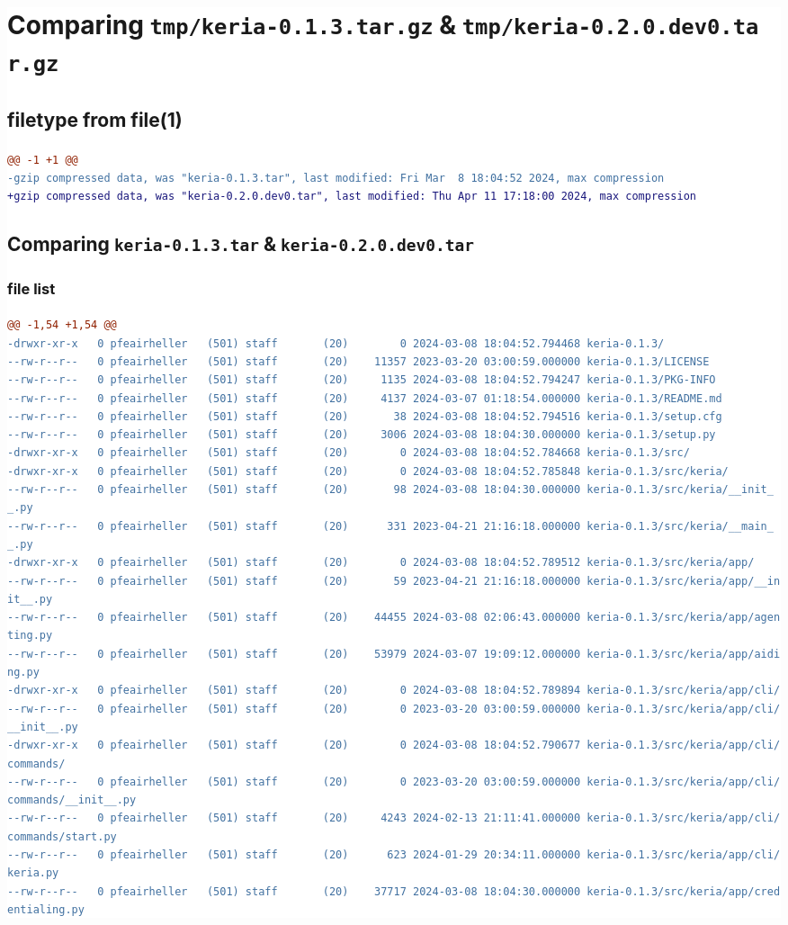 # Comparing `tmp/keria-0.1.3.tar.gz` & `tmp/keria-0.2.0.dev0.tar.gz`

## filetype from file(1)

```diff
@@ -1 +1 @@
-gzip compressed data, was "keria-0.1.3.tar", last modified: Fri Mar  8 18:04:52 2024, max compression
+gzip compressed data, was "keria-0.2.0.dev0.tar", last modified: Thu Apr 11 17:18:00 2024, max compression
```

## Comparing `keria-0.1.3.tar` & `keria-0.2.0.dev0.tar`

### file list

```diff
@@ -1,54 +1,54 @@
-drwxr-xr-x   0 pfeairheller   (501) staff       (20)        0 2024-03-08 18:04:52.794468 keria-0.1.3/
--rw-r--r--   0 pfeairheller   (501) staff       (20)    11357 2023-03-20 03:00:59.000000 keria-0.1.3/LICENSE
--rw-r--r--   0 pfeairheller   (501) staff       (20)     1135 2024-03-08 18:04:52.794247 keria-0.1.3/PKG-INFO
--rw-r--r--   0 pfeairheller   (501) staff       (20)     4137 2024-03-07 01:18:54.000000 keria-0.1.3/README.md
--rw-r--r--   0 pfeairheller   (501) staff       (20)       38 2024-03-08 18:04:52.794516 keria-0.1.3/setup.cfg
--rw-r--r--   0 pfeairheller   (501) staff       (20)     3006 2024-03-08 18:04:30.000000 keria-0.1.3/setup.py
-drwxr-xr-x   0 pfeairheller   (501) staff       (20)        0 2024-03-08 18:04:52.784668 keria-0.1.3/src/
-drwxr-xr-x   0 pfeairheller   (501) staff       (20)        0 2024-03-08 18:04:52.785848 keria-0.1.3/src/keria/
--rw-r--r--   0 pfeairheller   (501) staff       (20)       98 2024-03-08 18:04:30.000000 keria-0.1.3/src/keria/__init__.py
--rw-r--r--   0 pfeairheller   (501) staff       (20)      331 2023-04-21 21:16:18.000000 keria-0.1.3/src/keria/__main__.py
-drwxr-xr-x   0 pfeairheller   (501) staff       (20)        0 2024-03-08 18:04:52.789512 keria-0.1.3/src/keria/app/
--rw-r--r--   0 pfeairheller   (501) staff       (20)       59 2023-04-21 21:16:18.000000 keria-0.1.3/src/keria/app/__init__.py
--rw-r--r--   0 pfeairheller   (501) staff       (20)    44455 2024-03-08 02:06:43.000000 keria-0.1.3/src/keria/app/agenting.py
--rw-r--r--   0 pfeairheller   (501) staff       (20)    53979 2024-03-07 19:09:12.000000 keria-0.1.3/src/keria/app/aiding.py
-drwxr-xr-x   0 pfeairheller   (501) staff       (20)        0 2024-03-08 18:04:52.789894 keria-0.1.3/src/keria/app/cli/
--rw-r--r--   0 pfeairheller   (501) staff       (20)        0 2023-03-20 03:00:59.000000 keria-0.1.3/src/keria/app/cli/__init__.py
-drwxr-xr-x   0 pfeairheller   (501) staff       (20)        0 2024-03-08 18:04:52.790677 keria-0.1.3/src/keria/app/cli/commands/
--rw-r--r--   0 pfeairheller   (501) staff       (20)        0 2023-03-20 03:00:59.000000 keria-0.1.3/src/keria/app/cli/commands/__init__.py
--rw-r--r--   0 pfeairheller   (501) staff       (20)     4243 2024-02-13 21:11:41.000000 keria-0.1.3/src/keria/app/cli/commands/start.py
--rw-r--r--   0 pfeairheller   (501) staff       (20)      623 2024-01-29 20:34:11.000000 keria-0.1.3/src/keria/app/cli/keria.py
--rw-r--r--   0 pfeairheller   (501) staff       (20)    37717 2024-03-08 18:04:30.000000 keria-0.1.3/src/keria/app/credentialing.py
```